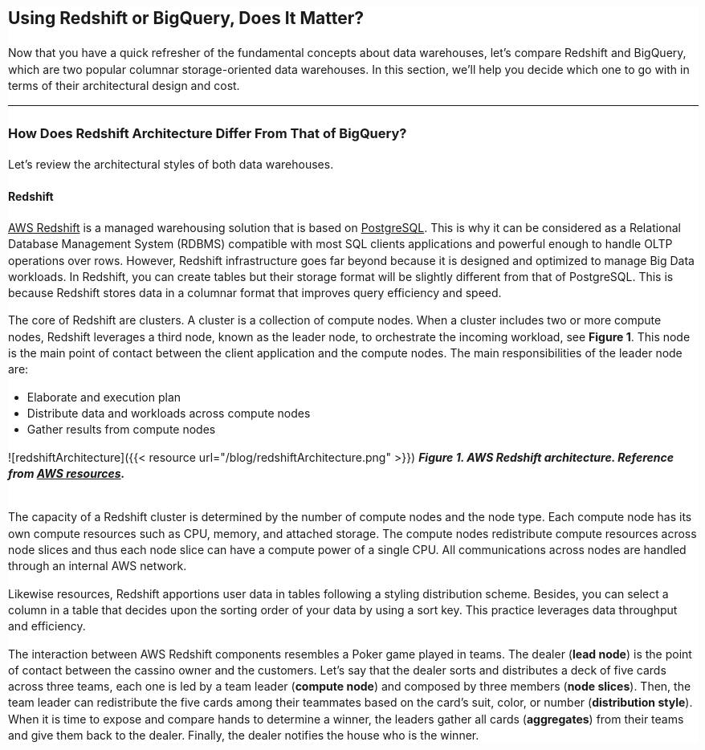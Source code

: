 ## **Using Redshift or BigQuery, Does It Matter?** 

Now that you have a quick refresher of the fundamental concepts about data warehouses, let’s compare Redshift and BigQuery, which are two popular columnar storage-oriented data warehouses. In this section, we’ll help you decide which one to go with in terms of their architectural design and cost. 

---
### **How Does Redshift Architecture Differ From That of BigQuery?**
Let’s review the architectural styles of both data warehouses.  


#### **Redshift** 

[AWS Redshift](https://aws.amazon.com/redshift/?whats-new-cards.sort-by=item.additionalFields.postDateTime&whats-new-cards.sort-order=desc) is a managed warehousing solution that is based on [PostgreSQL](https://www.postgresql.org/). This is why it can be considered as a Relational Database Management System (RDBMS) compatible with most SQL clients applications and powerful enough to handle OLTP operations over rows. However, Redshift infrastructure goes far beyond because it is designed and optimized to manage Big Data workloads. In Redshift, you can create tables but their storage format will be slightly different from that of PostgreSQL. This is because Redshift stores data in a columnar format that improves query efficiency and speed. 

The core of Redshift are clusters. A cluster is a collection of compute nodes. When a cluster includes two or more compute nodes, Redshift leverages a third node, known as the leader node, to orchestrate the incoming workload, see **Figure 1**. This node is the main point of contact between the client application and the compute nodes. The main responsibilities of the leader node are:

* Elaborate and execution plan
* Distribute data and workloads across compute nodes
* Gather results from compute nodes

![redshiftArchitecture]({{< resource url="/blog/redshiftArchitecture.png" >}}) ***Figure 1. AWS Redshift architecture. Reference from [AWS resources](https://docs.aws.amazon.com/redshift/latest/dg/c_high_level_system_architecture.html).***\
&nbsp; 

The capacity of a Redshift cluster is determined by the number of compute nodes and the node type. Each compute node has its own compute resources such as CPU, memory, and attached storage. The compute nodes redistribute compute resources across node slices and thus each node slice can have a compute power of a single CPU. All communications across nodes are handled through an internal AWS network. 

Likewise resources, Redshift apportions user data in tables following a styling distribution scheme. Besides, you can select a column in a table that decides upon the sorting order of your data by using a sort key. This practice leverages data throughput and efficiency.  

The interaction between AWS Redshift components resembles a Poker game played in teams. The dealer (**lead node**) is the point of contact between the cassino owner and the customers. Let’s say that the dealer sorts and distributes a deck of five cards across three teams, each one is led by a team leader (**compute node**) and composed by three members (**node slices**). Then, the team leader can redistribute the five cards among their teammates based on the card’s suit, color, or number (**distribution style**). When it is time to expose and compare hands to determine a winner, the leaders gather all cards (**aggregates**) from their teams and give them back to the dealer. Finally, the dealer notifies the house who is the winner.
